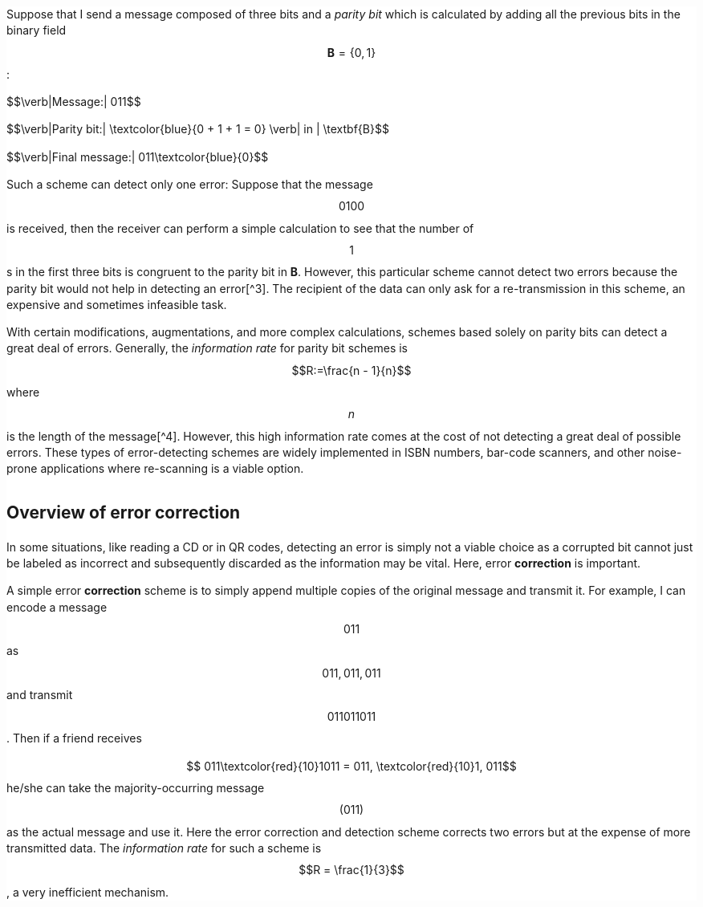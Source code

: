 Suppose that I send a message composed of three bits and a
_parity bit_ which is calculated by adding all the previous
bits in the binary field $$\textbf{B} = \{0, 1\}$$:

<p class="center">
    $$\verb|Message:| 011$$
</p>
<p class="center">
    $$\verb|Parity bit:| \textcolor{blue}{0 + 1 + 1 = 0} \verb| in | \textbf{B}$$
</p>
<p class="center">
    $$\verb|Final message:| 011\textcolor{blue}{0}$$
</p>

Such a scheme can detect only one error: Suppose that the
message $$0100$$ is received, then the receiver can perform
a simple calculation to see that the number of $$1$$s in the
first three bits is congruent to the parity bit in **B**.
However, this particular scheme cannot detect two errors
because the parity bit would not help in detecting an
error[^3]. The recipient of the data can only ask for a
re-transmission in this scheme, an expensive and sometimes
infeasible task.

With certain modifications, augmentations, and more complex
calculations, schemes based solely on parity bits can detect
a great deal of errors. Generally, the _information rate_
for parity bit schemes is $$R:=\frac{n - 1}{n}$$ where $$n$$
is the length of the message[^4]. However, this high
information rate comes at the cost of not detecting a great
deal of possible errors. These types of error-detecting
schemes are widely implemented in ISBN numbers, bar-code
scanners, and other noise-prone applications where
re-scanning is a viable option.

## Overview of error correction

In some situations, like reading a CD or in QR codes,
detecting an error is simply not a viable choice as a
corrupted bit cannot just be labeled as incorrect and
subsequently discarded as the information may be vital.
Here, error **correction** is important.

A simple error **correction** scheme is to simply append
multiple copies of the original message and transmit it. For
example, I can encode a message $$011$$ as $$011, 011, 011$$
and transmit $$011011011$$. Then if a friend receives

$$
011\textcolor{red}{10}1011 = 011,
\textcolor{red}{10}1, 011$$ he/she can
take the majority-occurring message
$$(011)$$ as the actual message and use
it. Here the error correction and
detection scheme corrects two errors but
at the expense of more transmitted data.
The *information rate* for such a scheme
is $$R = \frac{1}{3}$$, a very
inefficient mechanism.


[^6]: i.e. the distance between them
[^8]: The polynomial $$f(x)$$ cannot be further factored
[^10]: i.e. they do not factor or “split”
[^13]: i.e. an irreducible factor of $$x^{16}-1$$
[^21]: By the Invertible Matrix Theorem from Linear Algebra.
[^24]: This process involves simple binary addition